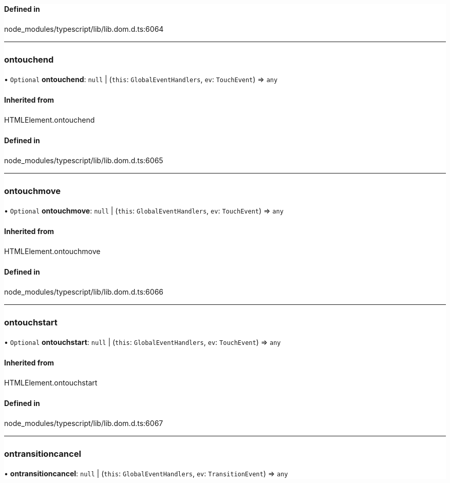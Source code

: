 #### Defined in

node_modules/typescript/lib/lib.dom.d.ts:6064

___

### ontouchend

• `Optional` **ontouchend**: ``null`` \| (`this`: `GlobalEventHandlers`, `ev`: `TouchEvent`) => `any`

#### Inherited from

HTMLElement.ontouchend

#### Defined in

node_modules/typescript/lib/lib.dom.d.ts:6065

___

### ontouchmove

• `Optional` **ontouchmove**: ``null`` \| (`this`: `GlobalEventHandlers`, `ev`: `TouchEvent`) => `any`

#### Inherited from

HTMLElement.ontouchmove

#### Defined in

node_modules/typescript/lib/lib.dom.d.ts:6066

___

### ontouchstart

• `Optional` **ontouchstart**: ``null`` \| (`this`: `GlobalEventHandlers`, `ev`: `TouchEvent`) => `any`

#### Inherited from

HTMLElement.ontouchstart

#### Defined in

node_modules/typescript/lib/lib.dom.d.ts:6067

___

### ontransitioncancel

• **ontransitioncancel**: ``null`` \| (`this`: `GlobalEventHandlers`, `ev`: `TransitionEvent`) => `any`
